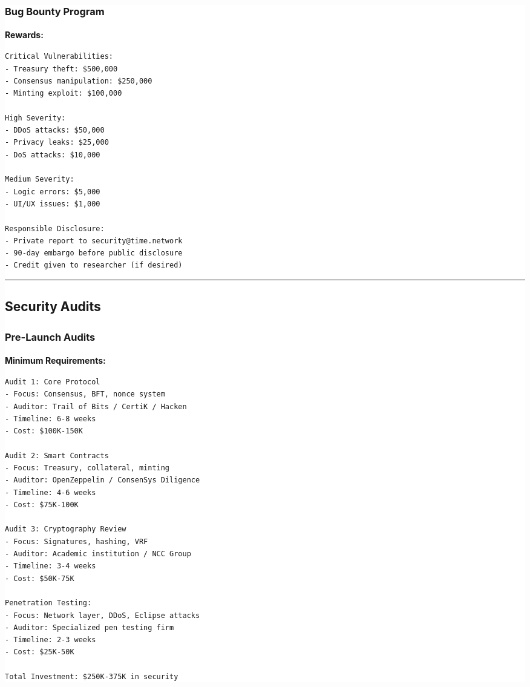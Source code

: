 ### Bug Bounty Program

**Rewards:**

```
Critical Vulnerabilities:
- Treasury theft: $500,000
- Consensus manipulation: $250,000
- Minting exploit: $100,000

High Severity:
- DDoS attacks: $50,000
- Privacy leaks: $25,000
- DoS attacks: $10,000

Medium Severity:
- Logic errors: $5,000
- UI/UX issues: $1,000

Responsible Disclosure:
- Private report to security@time.network
- 90-day embargo before public disclosure
- Credit given to researcher (if desired)
```

---

## Security Audits

### Pre-Launch Audits

**Minimum Requirements:**

```
Audit 1: Core Protocol
- Focus: Consensus, BFT, nonce system
- Auditor: Trail of Bits / CertiK / Hacken
- Timeline: 6-8 weeks
- Cost: $100K-150K

Audit 2: Smart Contracts
- Focus: Treasury, collateral, minting
- Auditor: OpenZeppelin / ConsenSys Diligence
- Timeline: 4-6 weeks
- Cost: $75K-100K

Audit 3: Cryptography Review
- Focus: Signatures, hashing, VRF
- Auditor: Academic institution / NCC Group
- Timeline: 3-4 weeks
- Cost: $50K-75K

Penetration Testing:
- Focus: Network layer, DDoS, Eclipse attacks
- Auditor: Specialized pen testing firm
- Timeline: 2-3 weeks
- Cost: $25K-50K

Total Investment: $250K-375K in security
```
